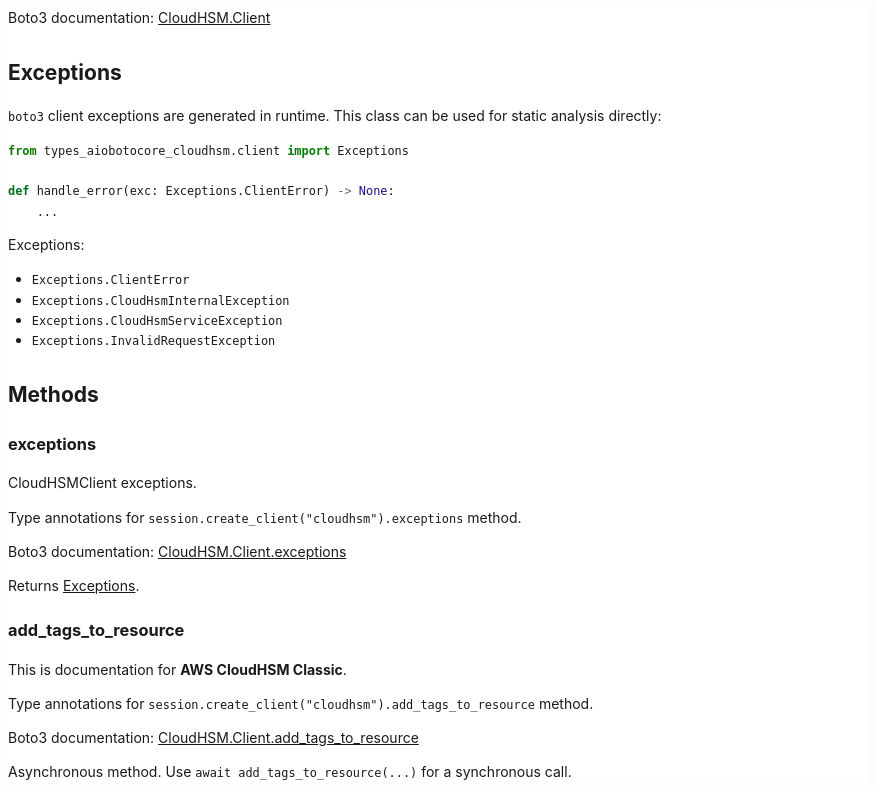 Boto3 documentation:
[CloudHSM.Client](https://boto3.amazonaws.com/v1/documentation/api/latest/reference/services/cloudhsm.html#CloudHSM.Client)

<a id="exceptions"></a>

## Exceptions

`boto3` client exceptions are generated in runtime. This class can be used for
static analysis directly:

```python
from types_aiobotocore_cloudhsm.client import Exceptions

def handle_error(exc: Exceptions.ClientError) -> None:
    ...
```

Exceptions:

- `Exceptions.ClientError`
- `Exceptions.CloudHsmInternalException`
- `Exceptions.CloudHsmServiceException`
- `Exceptions.InvalidRequestException`

<a id="methods"></a>

## Methods

<a id="exceptions"></a>

### exceptions

CloudHSMClient exceptions.

Type annotations for `session.create_client("cloudhsm").exceptions` method.

Boto3 documentation:
[CloudHSM.Client.exceptions](https://boto3.amazonaws.com/v1/documentation/api/latest/reference/services/cloudhsm.html#CloudHSM.Client.exceptions)

Returns [Exceptions](#exceptions).

<a id="add\_tags\_to\_resource"></a>

### add_tags_to_resource

This is documentation for **AWS CloudHSM Classic**.

Type annotations for `session.create_client("cloudhsm").add_tags_to_resource`
method.

Boto3 documentation:
[CloudHSM.Client.add_tags_to_resource](https://boto3.amazonaws.com/v1/documentation/api/latest/reference/services/cloudhsm.html#CloudHSM.Client.add_tags_to_resource)

Asynchronous method. Use `await add_tags_to_resource(...)` for a synchronous
call.
